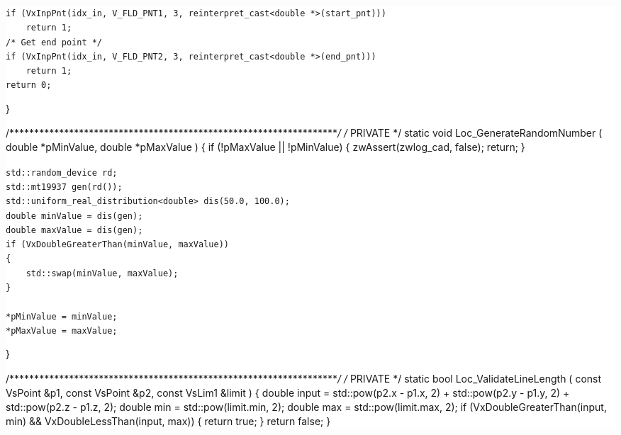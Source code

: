     if (VxInpPnt(idx_in, V_FLD_PNT1, 3, reinterpret_cast<double *>(start_pnt)))
        return 1;
    /* Get end point */
    if (VxInpPnt(idx_in, V_FLD_PNT2, 3, reinterpret_cast<double *>(end_pnt)))
        return 1;
    return 0;
}

/*******************************************************************/
/* PRIVATE */
static void Loc_GenerateRandomNumber
(
double *pMinValue,
double *pMaxValue
)
{
    if (!pMaxValue || !pMinValue)
    {
        zwAssert(zwlog_cad, false);
        return;
    }

    std::random_device rd;
    std::mt19937 gen(rd());
    std::uniform_real_distribution<double> dis(50.0, 100.0);
    double minValue = dis(gen);
    double maxValue = dis(gen);
    if (VxDoubleGreaterThan(minValue, maxValue))
    {
        std::swap(minValue, maxValue);
    }

    *pMinValue = minValue;
    *pMaxValue = maxValue;
}

/*******************************************************************/
/* PRIVATE */
static bool Loc_ValidateLineLength
(
const VsPoint &p1,
const VsPoint &p2,
const VsLim1 &limit
)
{
    double input = std::pow(p2.x - p1.x, 2) + std::pow(p2.y - p1.y, 2) + std::pow(p2.z - p1.z, 2);
    double min = std::pow(limit.min, 2);
    double max = std::pow(limit.max, 2);
    if (VxDoubleGreaterThan(input, min) && VxDoubleLessThan(input, max))
    {
        return true;
    }
    return false;
}
